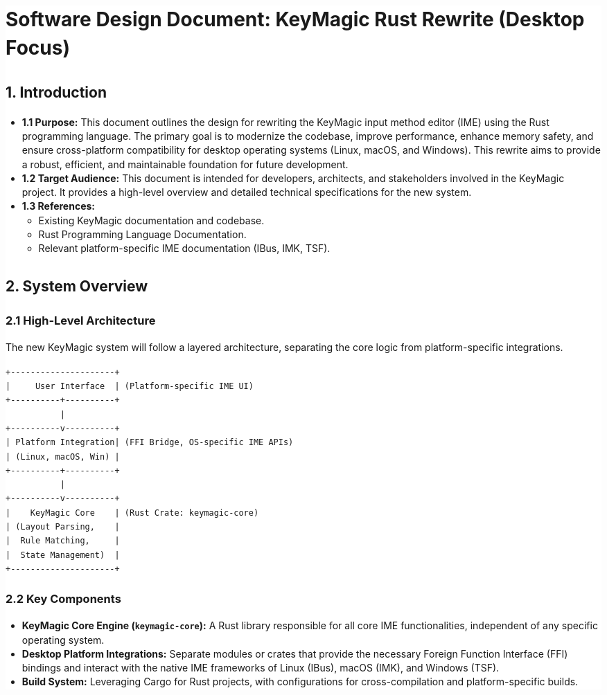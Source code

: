 # Software Design Document: KeyMagic Rust Rewrite (Desktop Focus)

## 1. Introduction
*   **1.1 Purpose:** This document outlines the design for rewriting the KeyMagic input method editor (IME) using the Rust programming language. The primary goal is to modernize the codebase, improve performance, enhance memory safety, and ensure cross-platform compatibility for desktop operating systems (Linux, macOS, and Windows). This rewrite aims to provide a robust, efficient, and maintainable foundation for future development.
*   **1.2 Target Audience:** This document is intended for developers, architects, and stakeholders involved in the KeyMagic project. It provides a high-level overview and detailed technical specifications for the new system.
*   **1.3 References:**
    *   Existing KeyMagic documentation and codebase.
    *   Rust Programming Language Documentation.
    *   Relevant platform-specific IME documentation (IBus, IMK, TSF).

## 2. System Overview
### 2.1 High-Level Architecture
The new KeyMagic system will follow a layered architecture, separating the core logic from platform-specific integrations.

```
+---------------------+
|     User Interface  | (Platform-specific IME UI)
+----------+----------+
           |
+----------v----------+
| Platform Integration| (FFI Bridge, OS-specific IME APIs)
| (Linux, macOS, Win) |
+----------+----------+
           |
+----------v----------+
|    KeyMagic Core    | (Rust Crate: keymagic-core)
| (Layout Parsing,    |
|  Rule Matching,     |
|  State Management)  |
+---------------------+
```

### 2.2 Key Components
*   **KeyMagic Core Engine (`keymagic-core`):** A Rust library responsible for all core IME functionalities, independent of any specific operating system.
*   **Desktop Platform Integrations:** Separate modules or crates that provide the necessary Foreign Function Interface (FFI) bindings and interact with the native IME frameworks of Linux (IBus), macOS (IMK), and Windows (TSF).
*   **Build System:** Leveraging Cargo for Rust projects, with configurations for cross-compilation and platform-specific builds.
